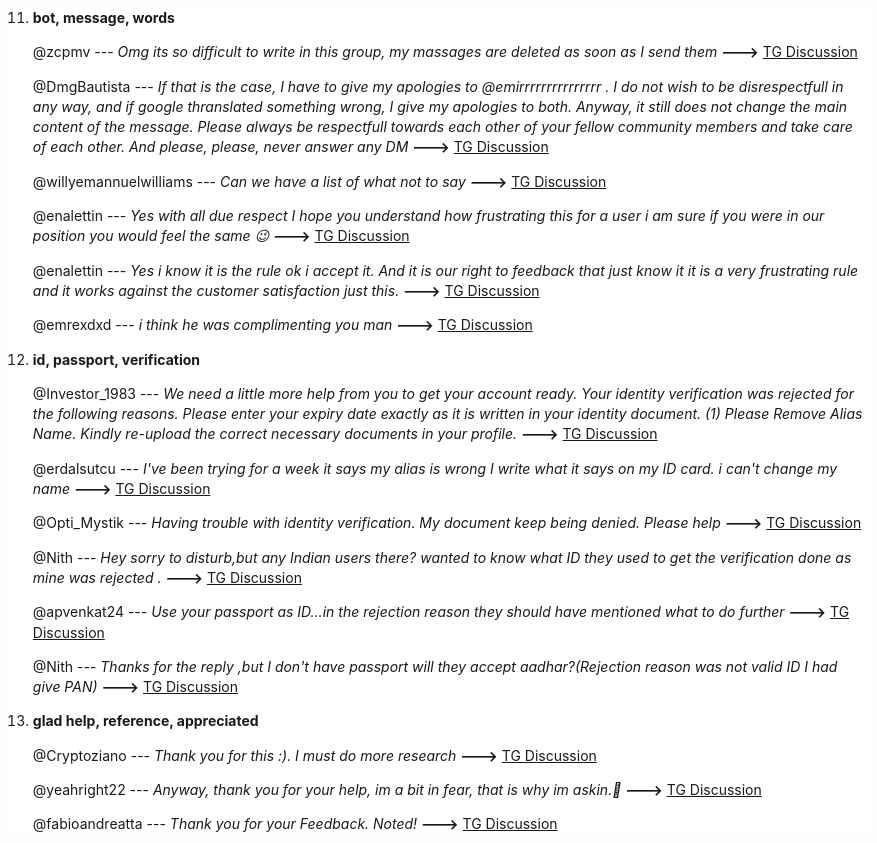 11. **bot, message, words**

    @zcpmv --- *Omg its so difficult to write in this group, my massages are deleted as soon as I send them* **--->** [TG Discussion](https://t.me/CakeDeFi_EN/162746)

    @DmgBautista --- *If that is the case, I have to give my apologies to @emirrrrrrrrrrrrrrr . I do not wish to be disrespectfull in any way, and if google thranslated something wrong, I give my apologies to both. Anyway, it still does not change the main content of the message. Please always be respectfull towards each other of your fellow community members and take care of each other.   And please, please, never answer any DM* **--->** [TG Discussion](https://t.me/CakeDeFi_EN/160062)

    @willyemannuelwilliams --- *Can we have a list of what not to say* **--->** [TG Discussion](https://t.me/CakeDeFi_EN/164165)

    @enalettin --- *Yes with all due respect I hope you understand how frustrating this for a user i am sure if you were in our position you would feel the same 😉* **--->** [TG Discussion](https://t.me/CakeDeFi_EN/161045)

    @enalettin --- *Yes i know it is the rule ok i accept it. And it is our right to feedback that  just know it it is a very frustrating rule and it works against the customer satisfaction just this.* **--->** [TG Discussion](https://t.me/CakeDeFi_EN/161049)

    @emrexdxd --- *i think he was complimenting you man* **--->** [TG Discussion](https://t.me/CakeDeFi_EN/160051)

12. **id, passport, verification**

    @Investor_1983 --- *We need a little more help from you to get your account ready. Your identity verification was rejected for the following reasons. Please enter your expiry date exactly as it is written in your identity document. (1) Please Remove Alias Name. Kindly re-upload the correct necessary documents in your profile.* **--->** [TG Discussion](https://t.me/CakeDeFi_EN/159136)

    @erdalsutcu --- *I've been trying for a week it says my alias is wrong  I write what it says on my ID card. i can't change my name* **--->** [TG Discussion](https://t.me/CakeDeFi_EN/161261)

    @Opti_Mystik --- *Having trouble with identity verification. My document keep being denied. Please help* **--->** [TG Discussion](https://t.me/CakeDeFi_EN/160153)

    @Nith --- *Hey sorry to disturb,but any Indian users there?  wanted to know what ID they used to get the verification done as mine was rejected .* **--->** [TG Discussion](https://t.me/CakeDeFi_EN/160595)

    @apvenkat24 --- *Use your passport as ID…in the rejection reason they should have mentioned what to do further* **--->** [TG Discussion](https://t.me/CakeDeFi_EN/160596)

    @Nith --- *Thanks for the reply ,but I don't have passport will they accept aadhar?(Rejection reason was not valid ID I had give PAN)* **--->** [TG Discussion](https://t.me/CakeDeFi_EN/160597)

13. **glad help, reference, appreciated**

    @Cryptoziano --- *Thank you for this :). I must do more research* **--->** [TG Discussion](https://t.me/CakeDeFi_EN/161230)

    @yeahright22 --- *Anyway, thank you for your help, im a bit in fear, that is why im askin.🙂* **--->** [TG Discussion](https://t.me/CakeDeFi_EN/163611)

    @fabioandreatta --- *Thank you for your Feedback. Noted!* **--->** [TG Discussion](https://t.me/CakeDeFi_EN/159067)
